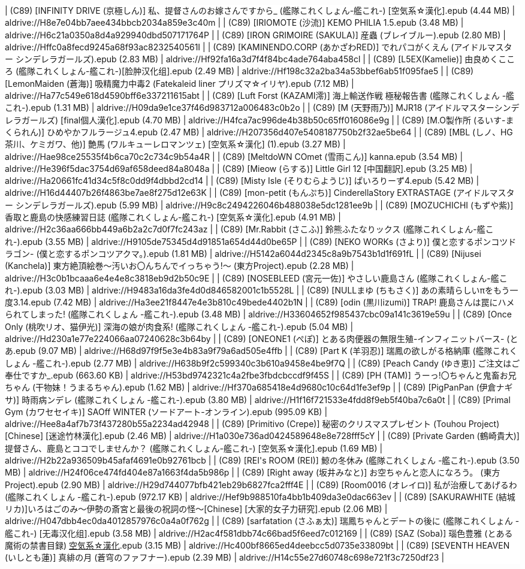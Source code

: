 | (C89) [INFINITY DRIVE (京極しん)] 私、提督さんのお嫁さんですから_ (艦隊これくしょん-艦これ-) [空気系☆漢化].epub (4.44 MB) | aldrive://H8e7e04bb7aee434bbcb2034a859e3c40m |
| (C89) [IRIOMOTE (沙流)] KEMO PHILIA 1.5.epub (3.48 MB) | aldrive://H6c21a0350a8d4a929940dbd507171764P |
| (C89) [IRON GRIMOIRE (SAKULA)] 産蟲 (ブレイブルー).epub (2.80 MB) | aldrive://Hffc0a8fecd9245a68f93ac8232540561I |
| (C89) [KAMINENDO.CORP (あかざわRED)] でれパコがくえん (アイドルマスター シンデレラガールズ).epub (2.83 MB) | aldrive://Hf92fa16a3d7f4f84bc4ade764aba458cl |
| (C89) [L5EX(Kamelie)] 由良めくこころ (艦隊これくしょん-艦これ-)[脸肿汉化组].epub (2.49 MB) | aldrive://Hf198c32a2ba34a53bbef6ab51f095fae5 |
| (C89) [LemonMaiden (蒼海)] 吸精魔力中毒2 (Fatekaleid liner プリズマ☆イリヤ).epub (7.12 MB) | aldrive://Ha77c549e618d4590bff6e337211615abt |
| (C89) [Luft Forst (KAZAMI澪)] 海上輸送作戦 極秘報告書 (艦隊これくしょん -艦これ-).epub (1.31 MB) | aldrive://H09da9e1ce37f46d983712a006483c0b2o |
| (C89) [M (天野雨乃)] MJR18 (アイドルマスターシンデレラガールズ) [final個人漢化].epub (4.70 MB) | aldrive://H4fca7ac996de4b38b50c65ff016086e9g |
| (C89) [M.O製作所 (るいす-まくられん)] ひめやかフルラージュ4.epub (2.47 MB) | aldrive://H207356d407e5408187750b2f32ae5be64 |
| (C89) [MBL (しノ、HG茶川、ケミガワ、他)] 艶馬 (ワルキューレロマンツェ) [空気系☆漢化] (1).epub (3.27 MB) | aldrive://Hae98ce25535f4b6ca70c2c734c9b54a4R |
| (C89) [MeltdoWN COmet (雪雨こん)] kanna.epub (3.54 MB) | aldrive://He396f5dac3754d69af658deed84a8048a |
| (C89) [Mieow (らする)] Little Girl 12 [中国翻訳].epub (3.25 MB) | aldrive://Ha20661fc41d34c5f8c0dd9f4dbbd2cd14 |
| (C89) [Misty Isle (そりむらようじ)] ぱいろりーず4.epub (5.42 MB) | aldrive://H16d44407b26f4863be7ae8f275d12e63K |
| (C89) [mon-petit (もんぷち)] CinderellaStory EXTRASTAGE (アイドルマスター シンデレラガールズ).epub (5.99 MB) | aldrive://H9c8c2494226046b488038e5dc1281ee9b |
| (C89) [MOZUCHICHI (もずや紫)] 香取と鹿島の快感練習日誌 (艦隊これくしょん-艦これ-) [空気系☆漢化].epub (4.91 MB) | aldrive://H2c36aa666bb449a6b2a2c7d0f7fc243az |
| (C89) [Mr.Rabbit (さこふ)] 鈴熊ふたなりックス (艦隊これくしょん-艦これ-).epub (3.55 MB) | aldrive://H9105de75345d4d91851a654d44d0be65P |
| (C89) [NEKO WORKs (さより)] 僕と恋するポンコツドラゴン- (僕と恋するポンコツアクマ。).epub (1.81 MB) | aldrive://H5142a6044d2345c8a9b7543b1d1f691fL |
| (C89) [Nijusei (Kanchela)] 東方絶頂絵巻～汚いお〇んちんでイっちゃう!～ (東方Project).epub (2.28 MB) | aldrive://H3c0b1bcaaa6e4e4e8c3818eb9d2b50c9E |
| (C89) [NOSEBLEED (宮元一佐)] やさしい鹿島さん (艦隊これくしょん-艦これ-).epub (3.03 MB) | aldrive://H9483a16da3fe4d0d846582001c1b5528L |
| (C89) [NULLまゆ (ちもさく)] あの素晴らしいπをもう一度3.14.epub (7.42 MB) | aldrive://Ha3ee21f8447e4e3b810c49bede4402b1N |
| (C89) [odin (黒川izumi)] TRAP! 鹿島さんは罠にハメられてしまった! (艦隊これくしょん -艦これ-).epub (3.48 MB) | aldrive://H33604652f985437cbc09a141c3619e59u |
| (C89) [Once Only (桃吹リオ、猫伊光)] 深海の娘が肉食系! (艦隊これくしょん -艦これ-).epub (5.04 MB) | aldrive://Hd230a1e77e224066aa07240628c3b64by |
| (C89) [ONEONE1 (ぺぽ)] とある肉便器の無限生殖-インフィニットバース- (とあ.epub (9.07 MB) | aldrive://H68d97f9f5e3e4b83a9f79a6ad505e4ffb |
| (C89) [Part K (羊羽忍)] 瑞鳳の欲しがる格納庫 (艦隊これくしょん -艦これ-).epub (2.77 MB) | aldrive://H638b9f2c599340c3b610a9458e4be9f7Q |
| (C89) [Peach Candy (ゆき恵)] ご注文はご奉仕ですか_.epub (663.60 KB) | aldrive://H53bd9742321c4a2fbe3fbdcbccdf9f45S |
| (C89) [PH (TAM)] うーっ!〇ちゃんと鬼畜お兄ちゃん (干物妹！うまるちゃん).epub (1.62 MB) | aldrive://Hf370a685418e4d9680c10c64d1fe3ef9p |
| (C89) [PigPanPan (伊倉ナギサ)] 時雨病ンデレ (艦隊これくしょん -艦これ-).epub (3.80 MB) | aldrive://H1f16f721533e4fdd8f9eb5f40ba7c6a0t |
| (C89) [Primal Gym (カワセセイキ)] SAOff WINTER (ソードアート-オンライン).epub (995.09 KB) | aldrive://Hee8a4af7b73f437280b55a2234ad42948 |
| (C89) [Primitivo (Crepe)] 秘密のクリスマスプレゼント (Touhou Project) [Chinese] [迷途竹林漢化].epub (2.46 MB) | aldrive://H1a030e736ad0424589648e8e728fff5cY |
| (C89) [Private Garden (鶴崎貴大)] 提督さん、鹿島とココでしませんか？ (艦隊これくしょん-艦これ-) [空気系☆漢化].epub (1.69 MB) | aldrive://H2b22a936509b45afaf4691e0b92761bcb |
| (C89) [REI's ROOM (REI)] 鯨の冬休み (艦隊これくしょん -艦これ-).epub (3.50 MB) | aldrive://H24f06ce474fd404e87a1663f4da5b986p |
| (C89) [Right away (坂井みなと)] お空ちゃんと恋人になろう。 (東方Project).epub (2.90 MB) | aldrive://H29d744077bfb421eb29b6827fca2fff4E |
| (C89) [Room0016 (オレイロ)] 私が治療してあげるわ (艦隊これくしょん -艦これ-).epub (972.17 KB) | aldrive://Hef9b988510fa4bb1b409da3e0dac663ev |
| (C89) [SAKURAWHITE (結城リカ)]いろはごのみ～伊勢の斎宮と最後の祝詞の怪～[Chinese] [大家的女子力研究].epub (2.06 MB) | aldrive://H047dbb4ec0da4012857976c0a4a0f762g |
| (C89) [sarfatation (さふぁ太)] 瑞鳳ちゃんとデートの後に (艦隊これくしょん -艦これ-) [无毒汉化组].epub (3.58 MB) | aldrive://H2ac4f581dbb74c66bad5f6eed7c012169 |
| (C89) [SAZ (Soba)] 瑙色豊雅 (とある魔術の禁書目録) [空気系☆漢化](1).epub (3.15 MB) | aldrive://Hc400bf8665ed4deebcc5d0735e33809bt |
| (C89) [SEVENTH HEAVEN (いしとも蓮)] 真緋の月 (蒼穹のファフナー).epub (2.39 MB) | aldrive://H14c55e27d60748c698e721f3c7250df23 |